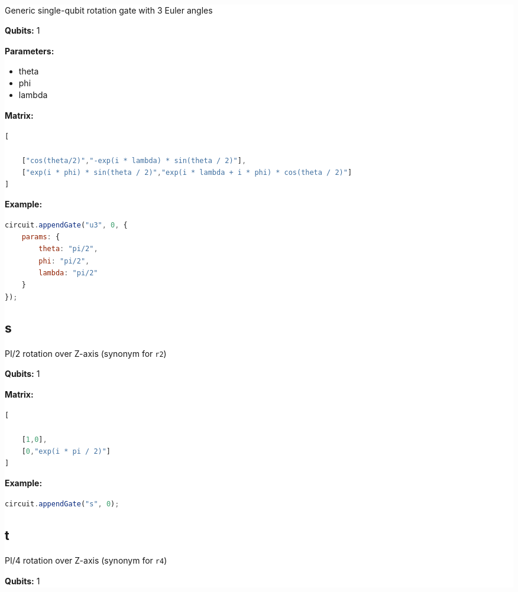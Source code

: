 Generic single-qubit rotation gate with 3 Euler angles

**Qubits:** 1

**Parameters:**

- theta
- phi
- lambda


**Matrix:**
```javascript
[

    ["cos(theta/2)","-exp(i * lambda) * sin(theta / 2)"],
    ["exp(i * phi) * sin(theta / 2)","exp(i * lambda + i * phi) * cos(theta / 2)"]
]
```

**Example:**
```javascript
circuit.appendGate("u3", 0, {
    params: {
        theta: "pi/2",
        phi: "pi/2",
        lambda: "pi/2"
    }
});
```

## s

PI/2 rotation over Z-axis (synonym for `r2`)

**Qubits:** 1

**Matrix:**
```javascript
[

    [1,0],
    [0,"exp(i * pi / 2)"]
]
```

**Example:**
```javascript
circuit.appendGate("s", 0);
```

## t

PI/4 rotation over Z-axis (synonym for `r4`)

**Qubits:** 1
